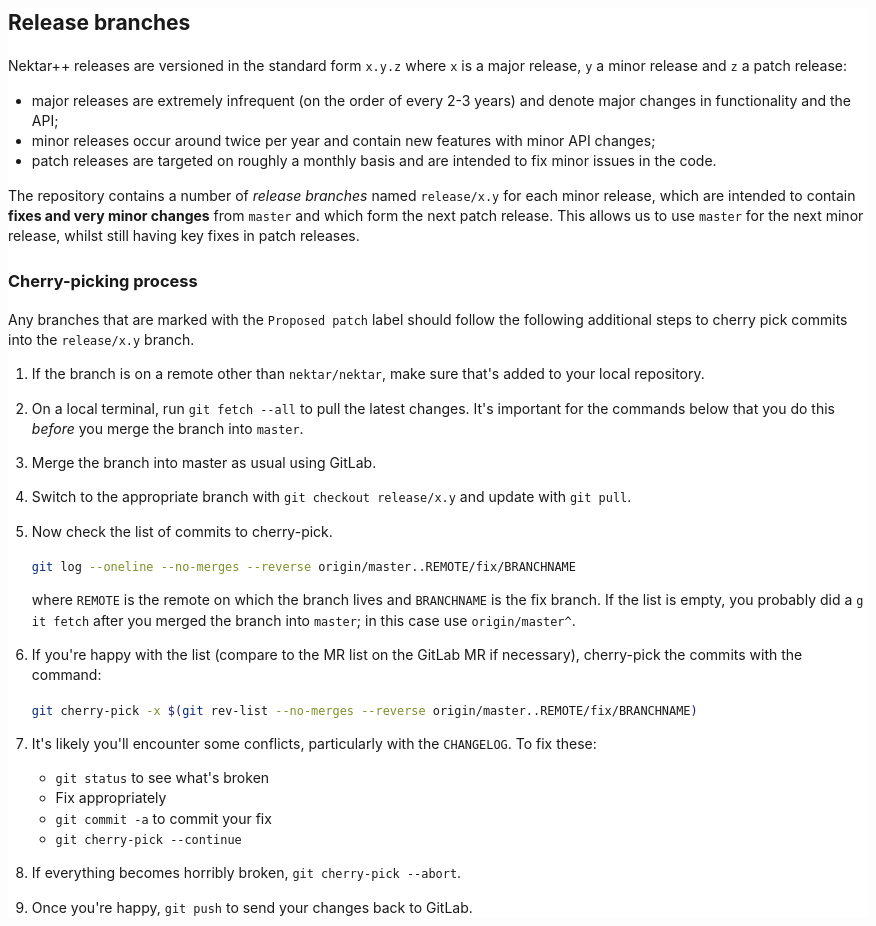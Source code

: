 ## Release branches
Nektar++ releases are versioned in the standard form `x.y.z` where `x` is a
major release, `y` a minor release and `z` a patch release:

- major releases are extremely infrequent (on the order of every 2-3 years) and
  denote major changes in functionality and the API;
- minor releases occur around twice per year and contain new features with minor
  API changes;
- patch releases are targeted on roughly a monthly basis and are intended to
  fix minor issues in the code.

The repository contains a number of _release branches_ named `release/x.y` for
each minor release, which are intended to contain **fixes and very minor
changes** from `master` and which form the next patch release. This allows us to
use `master` for the next minor release, whilst still having key fixes in patch
releases.

### Cherry-picking process

Any branches that are marked with the `Proposed patch` label should follow the
following additional steps to cherry pick commits into the `release/x.y` branch.

1. If the branch is on a remote other than `nektar/nektar`, make sure that's
   added to your local repository.
2. On a local terminal, run `git fetch --all` to pull the latest changes. It's
   important for the commands below that you do this _before_ you merge the
   branch into `master`.
3. Merge the branch into master as usual using GitLab.
4. Switch to the appropriate branch with `git checkout release/x.y` and update
   with `git pull`.
5. Now check the list of commits to cherry-pick.

   ```bash
   git log --oneline --no-merges --reverse origin/master..REMOTE/fix/BRANCHNAME
   ```

   where `REMOTE` is the remote on which the branch lives and `BRANCHNAME` is
   the fix branch. If the list is empty, you probably did a `git fetch` after
   you merged the branch into `master`; in this case use `origin/master^`.
6. If you're happy with the list (compare to the MR list on the GitLab MR if
   necessary), cherry-pick the commits with the command:

   ```bash
   git cherry-pick -x $(git rev-list --no-merges --reverse origin/master..REMOTE/fix/BRANCHNAME)
   ```

7. It's likely you'll encounter some conflicts, particularly with the
   `CHANGELOG`. To fix these:
   - `git status` to see what's broken
   - Fix appropriately
   - `git commit -a` to commit your fix
   - `git cherry-pick --continue`
8. If everything becomes horribly broken, `git cherry-pick --abort`.
9. Once you're happy, `git push` to send your changes back to GitLab.
